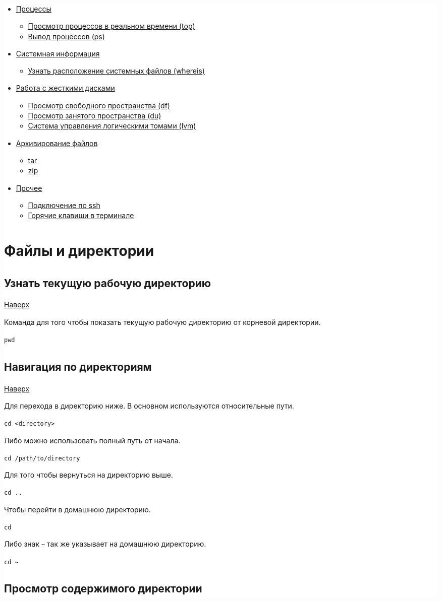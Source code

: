 * [Процессы](#процессы)
    * [Просмотр процессов в реальном времени (top)](#просмотр-процессов-в-реальном-времени)
    * [Вывод процессов (ps)](#вывод-процессов)

* [Системная информация](#системная-информация)
    * [Узнать расположение системных файлов (whereis)](#узнать-расположение-системных-файлов)

* [Работа с жесткими дисками](#работа-с-жесткими-дисками)
    * [Просмотр свободного пространства (df)](#просмотр-свободного-пространства)
    * [Просмотр занятого пространства (du)](#просмотр-занятого-пространства)
    * [Система управления логическими томами (lvm)](#система-управления-логическими-томами)

* [Архивирование файлов](#архивирование-файлов)
    * [tar](#tar)
    * [zip](#zip)

* [Прочее](#прочее)
    * [Подключение по ssh](#подключение-по-ssh)
    * [Горячие клавиши в терминале](#горячие-клавиши-в-терминале)


# Файлы и директории

## Узнать текущую рабочую директорию

[Наверх](#содержание)

Команда для того чтобы показать текущую рабочую директорию от корневой директории.

    pwd


## Навигация по директориям

[Наверх](#содержание)

Для перехода в директорию ниже. В основном используются относительные пути.

    cd <directory>

Либо можно использовать полный путь от начала.

    cd /path/to/directory

Для того чтобы вернуться на директорию выше.

    cd ..

Чтобы перейти в домашнюю директорию.

    cd

Либо знак `~` так же указывает на домашнюю директорию.

    cd ~


## Просмотр содержимого директории
